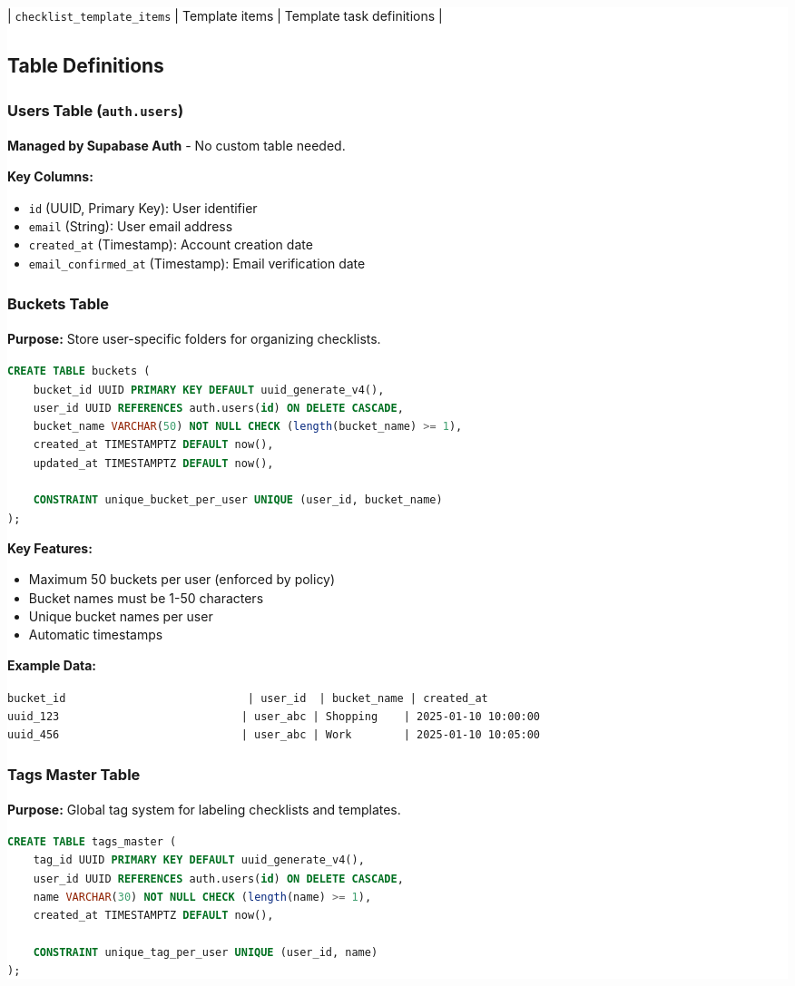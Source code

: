 | `checklist_template_items` | Template items | Template task definitions |

## Table Definitions

### Users Table (`auth.users`)
**Managed by Supabase Auth** - No custom table needed.

**Key Columns:**
- `id` (UUID, Primary Key): User identifier
- `email` (String): User email address
- `created_at` (Timestamp): Account creation date
- `email_confirmed_at` (Timestamp): Email verification date

### Buckets Table
**Purpose:** Store user-specific folders for organizing checklists.

```sql
CREATE TABLE buckets (
    bucket_id UUID PRIMARY KEY DEFAULT uuid_generate_v4(),
    user_id UUID REFERENCES auth.users(id) ON DELETE CASCADE,
    bucket_name VARCHAR(50) NOT NULL CHECK (length(bucket_name) >= 1),
    created_at TIMESTAMPTZ DEFAULT now(),
    updated_at TIMESTAMPTZ DEFAULT now(),
    
    CONSTRAINT unique_bucket_per_user UNIQUE (user_id, bucket_name)
);
```

**Key Features:**
- Maximum 50 buckets per user (enforced by policy)
- Bucket names must be 1-50 characters
- Unique bucket names per user
- Automatic timestamps

**Example Data:**
```
bucket_id                            | user_id  | bucket_name | created_at
uuid_123                            | user_abc | Shopping    | 2025-01-10 10:00:00
uuid_456                            | user_abc | Work        | 2025-01-10 10:05:00
```

### Tags Master Table
**Purpose:** Global tag system for labeling checklists and templates.

```sql
CREATE TABLE tags_master (
    tag_id UUID PRIMARY KEY DEFAULT uuid_generate_v4(),
    user_id UUID REFERENCES auth.users(id) ON DELETE CASCADE,
    name VARCHAR(30) NOT NULL CHECK (length(name) >= 1),
    created_at TIMESTAMPTZ DEFAULT now(),
    
    CONSTRAINT unique_tag_per_user UNIQUE (user_id, name)
);
```
